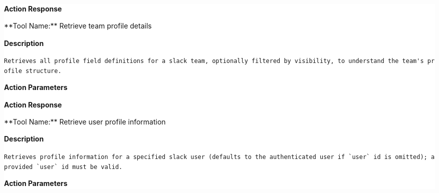 <ParamField path="file" type="string">
</ParamField>


**Action Response**

<ParamField path="data" type="object" required={true}>
</ParamField>

<ParamField path="error" type="string">
</ParamField>

<ParamField path="successful" type="boolean" required={true}>
</ParamField>

</Accordion>

<Accordion title="SLACK_RETRIEVE_TEAM_PROFILE_DETAILS">
**Tool Name:** Retrieve team profile details

**Description**

```text wordWrap
Retrieves all profile field definitions for a slack team, optionally filtered by visibility, to understand the team's profile structure.
```


**Action Parameters**

<ParamField path="visibility" type="string">
</ParamField>


**Action Response**

<ParamField path="data" type="object" required={true}>
</ParamField>

<ParamField path="error" type="string">
</ParamField>

<ParamField path="successful" type="boolean" required={true}>
</ParamField>

</Accordion>

<Accordion title="SLACK_RETRIEVE_USER_PROFILE_INFORMATION">
**Tool Name:** Retrieve user profile information

**Description**

```text wordWrap
Retrieves profile information for a specified slack user (defaults to the authenticated user if `user` id is omitted); a provided `user` id must be valid.
```


**Action Parameters**

<ParamField path="include_labels" type="boolean">
</ParamField>
